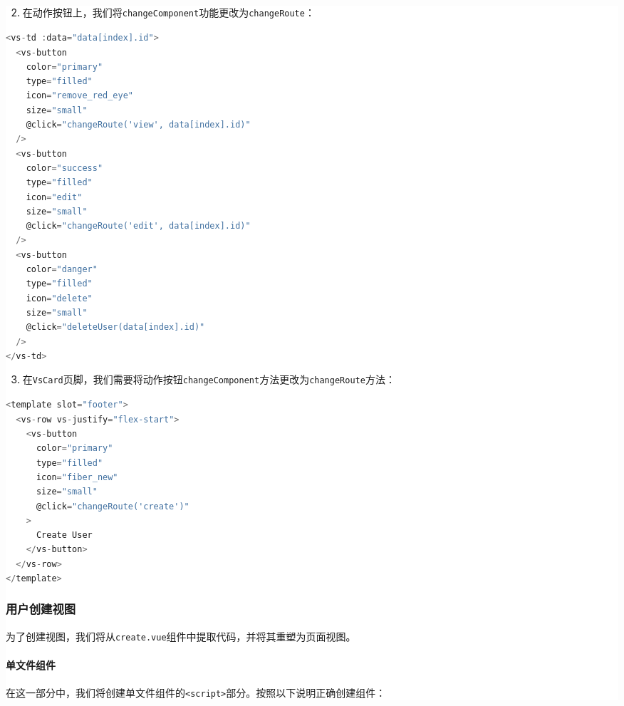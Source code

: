 2.  在动作按钮上，我们将`changeComponent`功能更改为`changeRoute`：

```js
<vs-td :data="data[index].id">
  <vs-button
    color="primary"
    type="filled"
    icon="remove_red_eye"
    size="small"
    @click="changeRoute('view', data[index].id)"
  />
  <vs-button
    color="success"
    type="filled"
    icon="edit"
    size="small"
    @click="changeRoute('edit', data[index].id)"
  />
  <vs-button
    color="danger"
    type="filled"
    icon="delete"
    size="small"
    @click="deleteUser(data[index].id)"
  />
</vs-td>
```

3.  在`VsCard`页脚，我们需要将动作按钮`changeComponent`方法更改为`changeRoute`方法：

```js
<template slot="footer">
  <vs-row vs-justify="flex-start">
    <vs-button
      color="primary"
      type="filled"
      icon="fiber_new"
      size="small"
      @click="changeRoute('create')"
    >
      Create User
    </vs-button>
  </vs-row>
</template>
```

### 用户创建视图

为了创建视图，我们将从`create.vue`组件中提取代码，并将其重塑为页面视图。

#### 单文件组件

在这一部分中，我们将创建单文件组件的`<script>`部分。按照以下说明正确创建组件：
